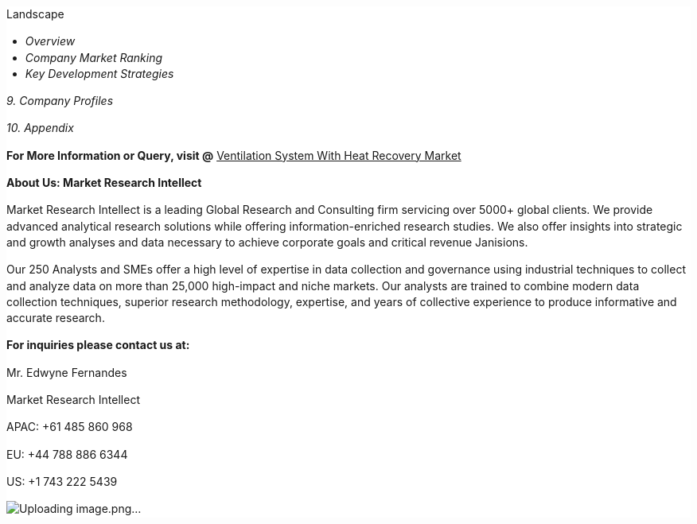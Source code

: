 Landscape</span></em></p><ul><li><em><span class="">Overview</span></em></li><li><em><span class="">Company Market Ranking</span></em></li><li><em><span class="">Key Development Strategies</span></em></li></ul><p><em><span class="font-[700]">9. Company Profiles</span></em></p><p><em><span class="font-[700]">10. Appendix</span></em></p><p><span class="font-[700]"><strong>For More Information or Query, visit&nbsp;@</strong>&nbsp;</span><span class="font-[700]"><a href="https://www.marketresearchintellect.com/product/global-ventilation-system-with-heat-recovery-market-size-and-forecast/?utm_source=Linkedin&utm_medium=841" target="_blank" data-tracking-control-name="article-ssr-frontend-pulse_little-text-block" data-tracking-will-navigate="" data-test-link="">Ventilation System With Heat Recovery Market</a></span></p><p><strong><span class="font-[700]">About Us: Market Research Intellect</span></strong></p><p><span class="">Market Research Intellect is a leading Global Research and Consulting firm servicing over 5000+ global clients. We provide advanced analytical research solutions while offering information-enriched research studies.&nbsp;</span>We also offer insights into strategic and growth analyses and data necessary to achieve corporate goals and critical revenue Janisions.</p><p><span class="">Our 250 Analysts and SMEs offer a high level of expertise in data collection and governance using industrial techniques to collect and analyze data on more than 25,000 high-impact and niche markets. Our analysts are trained to combine modern data collection techniques, superior research methodology, expertise, and years of collective experience to produce informative and accurate research.</span></p><p><strong>For inquiries please contact us at:</strong></p><p>Mr. Edwyne Fernandes</p><p>Market Research Intellect</p><p>APAC: +61 485 860 968</p><p>EU: +44 788 886 6344</p><p>US: +1 743 222 5439</p>
![Uploading image.png…]()
